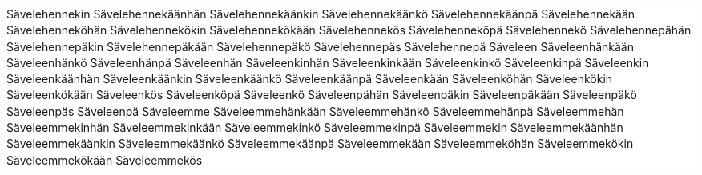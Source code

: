 Sävelehennekin
Sävelehennekäänhän
Sävelehennekäänkin
Sävelehennekäänkö
Sävelehennekäänpä
Sävelehennekään
Sävelehenneköhän
Sävelehennekökin
Sävelehennekökään
Sävelehennekös
Sävelehenneköpä
Sävelehennekö
Sävelehennepähän
Sävelehennepäkin
Sävelehennepäkään
Sävelehennepäkö
Sävelehennepäs
Sävelehennepä
Säveleen
Säveleenhänkään
Säveleenhänkö
Säveleenhänpä
Säveleenhän
Säveleenkinhän
Säveleenkinkään
Säveleenkinkö
Säveleenkinpä
Säveleenkin
Säveleenkäänhän
Säveleenkäänkin
Säveleenkäänkö
Säveleenkäänpä
Säveleenkään
Säveleenköhän
Säveleenkökin
Säveleenkökään
Säveleenkös
Säveleenköpä
Säveleenkö
Säveleenpähän
Säveleenpäkin
Säveleenpäkään
Säveleenpäkö
Säveleenpäs
Säveleenpä
Säveleemme
Säveleemmehänkään
Säveleemmehänkö
Säveleemmehänpä
Säveleemmehän
Säveleemmekinhän
Säveleemmekinkään
Säveleemmekinkö
Säveleemmekinpä
Säveleemmekin
Säveleemmekäänhän
Säveleemmekäänkin
Säveleemmekäänkö
Säveleemmekäänpä
Säveleemmekään
Säveleemmeköhän
Säveleemmekökin
Säveleemmekökään
Säveleemmekös